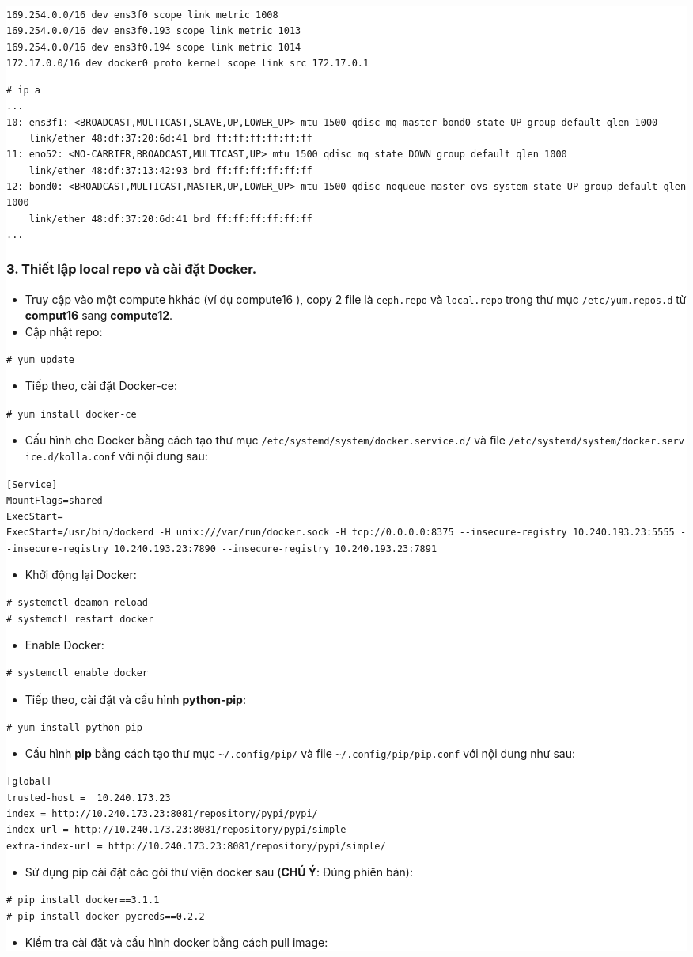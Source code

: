 ```
169.254.0.0/16 dev ens3f0 scope link metric 1008 
169.254.0.0/16 dev ens3f0.193 scope link metric 1013 
169.254.0.0/16 dev ens3f0.194 scope link metric 1014 
172.17.0.0/16 dev docker0 proto kernel scope link src 172.17.0.1
```
```
# ip a
...
10: ens3f1: <BROADCAST,MULTICAST,SLAVE,UP,LOWER_UP> mtu 1500 qdisc mq master bond0 state UP group default qlen 1000
    link/ether 48:df:37:20:6d:41 brd ff:ff:ff:ff:ff:ff
11: eno52: <NO-CARRIER,BROADCAST,MULTICAST,UP> mtu 1500 qdisc mq state DOWN group default qlen 1000
    link/ether 48:df:37:13:42:93 brd ff:ff:ff:ff:ff:ff
12: bond0: <BROADCAST,MULTICAST,MASTER,UP,LOWER_UP> mtu 1500 qdisc noqueue master ovs-system state UP group default qlen 1000
    link/ether 48:df:37:20:6d:41 brd ff:ff:ff:ff:ff:ff
...
```
### 3. Thiết lập local repo và cài đặt Docker.
- Truy cập vào một compute hkhác (ví dụ compute16 ), copy 2 file là `ceph.repo` và `local.repo` trong thư mục `/etc/yum.repos.d` từ **comput16** sang **compute12**.
- Cập nhật repo:
```
# yum update
```
- Tiếp theo, cài đặt Docker-ce:
```
# yum install docker-ce
```
- Cấu hình cho Docker bằng cách tạo thư mục `/etc/systemd/system/docker.service.d/` và file `/etc/systemd/system/docker.service.d/kolla.conf` với nội dung sau:
```
[Service]
MountFlags=shared
ExecStart=
ExecStart=/usr/bin/dockerd -H unix:///var/run/docker.sock -H tcp://0.0.0.0:8375 --insecure-registry 10.240.193.23:5555 --insecure-registry 10.240.193.23:7890 --insecure-registry 10.240.193.23:7891
```
- Khởi động lại Docker:
```
# systemctl deamon-reload
# systemctl restart docker
```
- Enable Docker:
```
# systemctl enable docker
```
- Tiếp theo, cài đặt và cấu hình **python-pip**:
```
# yum install python-pip
```
- Cấu hình **pip** bằng cách tạo thư mục `~/.config/pip/` và file `~/.config/pip/pip.conf` với nội dung như sau:
```
[global]
trusted-host =  10.240.173.23
index = http://10.240.173.23:8081/repository/pypi/pypi/
index-url = http://10.240.173.23:8081/repository/pypi/simple
extra-index-url = http://10.240.173.23:8081/repository/pypi/simple/
```
- Sử dụng pip cài đặt các gói thư viện docker sau (**CHÚ Ý**: Đúng phiên bản):
```
# pip install docker==3.1.1
# pip install docker-pycreds==0.2.2
```
- Kiểm tra cài đặt và cấu hình docker bằng cách pull image: